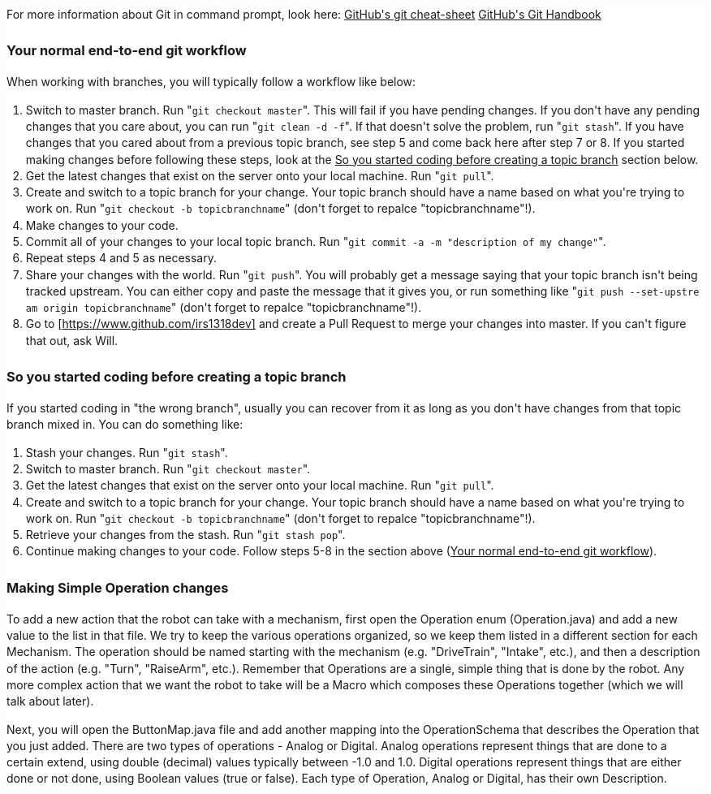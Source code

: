 For more information about Git in command prompt, look here:
[GitHub's git cheat-sheet](https://services.github.com/on-demand/downloads/github-git-cheat-sheet/)
[GitHub's Git Handbook](https://guides.github.com/introduction/git-handbook/)

### Your normal end-to-end git workflow
When working with branches, you will typically follow a workflow like below:

1. Switch to master branch.  Run "```git checkout master```".  This will fail if you have pending changes.  If you don't have any pending changes that you care about, you can run "```git clean -d -f```".  If that doesn't solve the problem, run "```git stash```".  If you have changes that you cared about from a previous topic branch, see step 5 and come back here after step 7 or 8.  If you started making changes before following these steps, look at the [So you started coding before creating a topic branch](#so-you-started-coding-before-creating-a-topic-branch) section below.
2. Get the latest changes that exist on the server onto your local machine.  Run "```git pull```".
3. Create and switch to a topic branch for your change.  Your topic branch should have a name based on what you're trying to work on.  Run "```git checkout -b topicbranchname```" (don't forget to repalce "topicbranchname"!).
4. Make changes to your code.
5. Commit all of your changes to your local topic branch.  Run "```git commit -a -m "description of my change"```".
6. Repeat steps 4 and 5 as necessary.
7. Share your changes with the world. Run "```git push```".  You will probably get a message saying that your topic branch isn't being tracked upstream.  You can either copy and paste the message that it gives you, or run something like "```git push --set-upstream origin topicbranchname```" (don't forget to repalce "topicbranchname"!).
8. Go to [https://www.github.com/irs1318dev] and create a Pull Request to merge your changes into master.  If you can't figure that out, ask Will.

### So you started coding before creating a topic branch
If you started coding in "the wrong branch", usually you can recover from it as long as you don't have changes from that topic branch mixed in.  You can do something like:

1. Stash your changes.  Run "```git stash```".
2. Switch to master branch.  Run "```git checkout master```".
3. Get the latest changes that exist on the server onto your local machine.  Run "```git pull```".
4. Create and switch to a topic branch for your change.  Your topic branch should have a name based on what you're trying to work on.  Run "```git checkout -b topicbranchname```" (don't forget to repalce "topicbranchname"!).
5. Retrieve your changes from the stash.  Run "```git stash pop```".
6. Continue making changes to your code.  Follow steps 5-8 in the section above ([Your normal end-to-end git workflow](#your-normal-end-to-end-git-workflow)).

### Making Simple Operation changes
To add a new action that the robot can take with a mechanism, first open the Operation enum (Operation.java) and add a new value to the list in that file.  We try to keep the various operations organized, so we keep them listed in a different section for each Mechanism.  The operation should be named starting with the mechanism (e.g. "DriveTrain", "Intake", etc.), and then a description of the action (e.g. "Turn", "RaiseArm", etc.).  Remember that Operations are a single, simple thing that is done by the robot.  Any more complex action that we want the robot to take will be a Macro which composes these Operations together (which we will talk about later).

Next, you will open the ButtonMap.java file and add another mapping into the OperationSchema that describes the Operation that you just added.  There are two types of operations - Analog or Digital.  Analog operations represent things that are done to a certain extend, using double (decimal) values typically between -1.0 and 1.0.  Digital operations represent things that are either done or not done, using Boolean values (true or false).  Each type of Operation, Analog or Digital, has their own Description.
